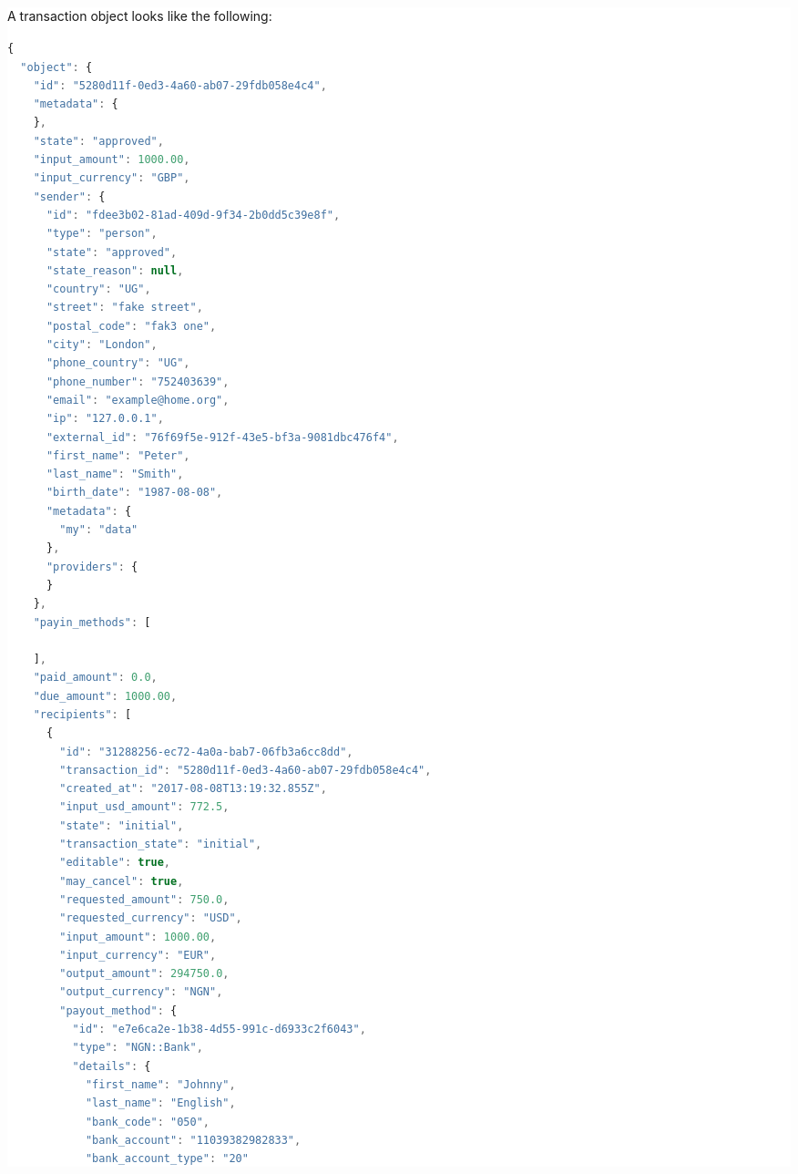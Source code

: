 A transaction object looks like the following:

```javascript
{
  "object": {
    "id": "5280d11f-0ed3-4a60-ab07-29fdb058e4c4",
    "metadata": {
    },
    "state": "approved",
    "input_amount": 1000.00,
    "input_currency": "GBP",
    "sender": {
      "id": "fdee3b02-81ad-409d-9f34-2b0dd5c39e8f",
      "type": "person",
      "state": "approved",
      "state_reason": null,
      "country": "UG",
      "street": "fake street",
      "postal_code": "fak3 one",
      "city": "London",
      "phone_country": "UG",
      "phone_number": "752403639",
      "email": "example@home.org",
      "ip": "127.0.0.1",
      "external_id": "76f69f5e-912f-43e5-bf3a-9081dbc476f4",
      "first_name": "Peter",
      "last_name": "Smith",
      "birth_date": "1987-08-08",
      "metadata": {
        "my": "data"
      },
      "providers": {
      }
    },
    "payin_methods": [

    ],
    "paid_amount": 0.0,
    "due_amount": 1000.00,
    "recipients": [
      {
        "id": "31288256-ec72-4a0a-bab7-06fb3a6cc8dd",
        "transaction_id": "5280d11f-0ed3-4a60-ab07-29fdb058e4c4",
        "created_at": "2017-08-08T13:19:32.855Z",
        "input_usd_amount": 772.5,
        "state": "initial",
        "transaction_state": "initial",
        "editable": true,
        "may_cancel": true,
        "requested_amount": 750.0,
        "requested_currency": "USD",
        "input_amount": 1000.00,
        "input_currency": "EUR",
        "output_amount": 294750.0,
        "output_currency": "NGN",
        "payout_method": {
          "id": "e7e6ca2e-1b38-4d55-991c-d6933c2f6043",
          "type": "NGN::Bank",
          "details": {
            "first_name": "Johnny",
            "last_name": "English",
            "bank_code": "050",
            "bank_account": "11039382982833",
            "bank_account_type": "20"
```
